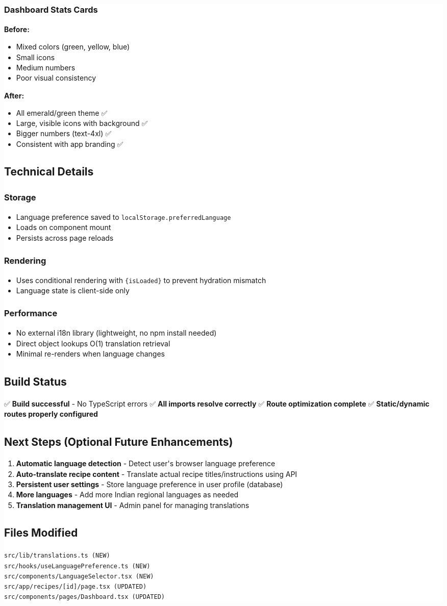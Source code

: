 ### Dashboard Stats Cards
**Before:**
- Mixed colors (green, yellow, blue)
- Small icons
- Medium numbers
- Poor visual consistency

**After:**
- All emerald/green theme ✅
- Large, visible icons with background ✅
- Bigger numbers (text-4xl) ✅
- Consistent with app branding ✅

## Technical Details

### Storage
- Language preference saved to `localStorage.preferredLanguage`
- Loads on component mount
- Persists across page reloads

### Rendering
- Uses conditional rendering with `{isLoaded}` to prevent hydration mismatch
- Language state is client-side only

### Performance
- No external i18n library (lightweight, no npm install needed)
- Direct object lookups O(1) translation retrieval
- Minimal re-renders when language changes

## Build Status

✅ **Build successful** - No TypeScript errors
✅ **All imports resolve correctly**
✅ **Route optimization complete**
✅ **Static/dynamic routes properly configured**

## Next Steps (Optional Future Enhancements)

1. **Automatic language detection** - Detect user's browser language preference
2. **Auto-translate recipe content** - Translate actual recipe titles/instructions using API
3. **Persistent user settings** - Store language preference in user profile (database)
4. **More languages** - Add more Indian regional languages as needed
5. **Translation management UI** - Admin panel for managing translations

## Files Modified

```
src/lib/translations.ts (NEW)
src/hooks/useLanguagePreference.ts (NEW)
src/components/LanguageSelector.tsx (NEW)
src/app/recipes/[id]/page.tsx (UPDATED)
src/components/pages/Dashboard.tsx (UPDATED)
```
